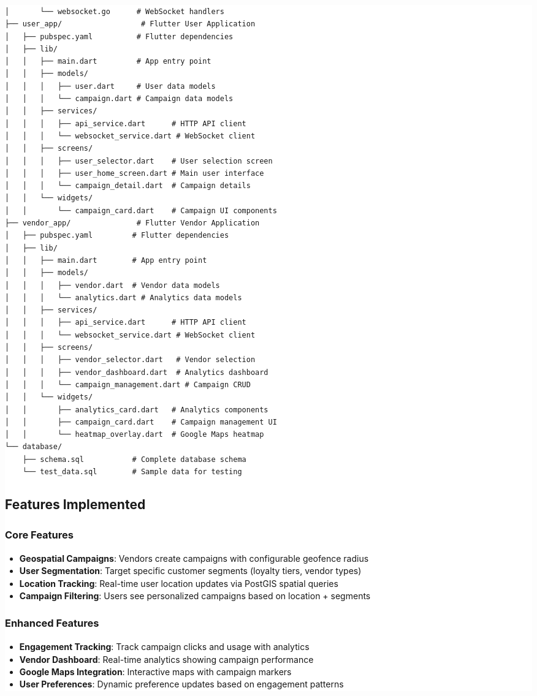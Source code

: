 ```
│       └── websocket.go      # WebSocket handlers
├── user_app/                  # Flutter User Application
│   ├── pubspec.yaml          # Flutter dependencies
│   ├── lib/
│   │   ├── main.dart         # App entry point
│   │   ├── models/
│   │   │   ├── user.dart     # User data models
│   │   │   └── campaign.dart # Campaign data models
│   │   ├── services/
│   │   │   ├── api_service.dart      # HTTP API client
│   │   │   └── websocket_service.dart # WebSocket client
│   │   ├── screens/
│   │   │   ├── user_selector.dart    # User selection screen
│   │   │   ├── user_home_screen.dart # Main user interface
│   │   │   └── campaign_detail.dart  # Campaign details
│   │   └── widgets/
│   │       └── campaign_card.dart    # Campaign UI components
├── vendor_app/               # Flutter Vendor Application
│   ├── pubspec.yaml         # Flutter dependencies  
│   ├── lib/
│   │   ├── main.dart        # App entry point
│   │   ├── models/
│   │   │   ├── vendor.dart  # Vendor data models
│   │   │   └── analytics.dart # Analytics data models
│   │   ├── services/
│   │   │   ├── api_service.dart      # HTTP API client
│   │   │   └── websocket_service.dart # WebSocket client
│   │   ├── screens/
│   │   │   ├── vendor_selector.dart   # Vendor selection
│   │   │   ├── vendor_dashboard.dart  # Analytics dashboard
│   │   │   └── campaign_management.dart # Campaign CRUD
│   │   └── widgets/
│   │       ├── analytics_card.dart   # Analytics components
│   │       ├── campaign_card.dart    # Campaign management UI
│   │       └── heatmap_overlay.dart  # Google Maps heatmap
└── database/
    ├── schema.sql           # Complete database schema
    └── test_data.sql        # Sample data for testing
```

## Features Implemented

### Core Features
- **Geospatial Campaigns**: Vendors create campaigns with configurable geofence radius
- **User Segmentation**: Target specific customer segments (loyalty tiers, vendor types)
- **Location Tracking**: Real-time user location updates via PostGIS spatial queries
- **Campaign Filtering**: Users see personalized campaigns based on location + segments

### Enhanced Features
- **Engagement Tracking**: Track campaign clicks and usage with analytics
- **Vendor Dashboard**: Real-time analytics showing campaign performance
- **Google Maps Integration**: Interactive maps with campaign markers
- **User Preferences**: Dynamic preference updates based on engagement patterns
